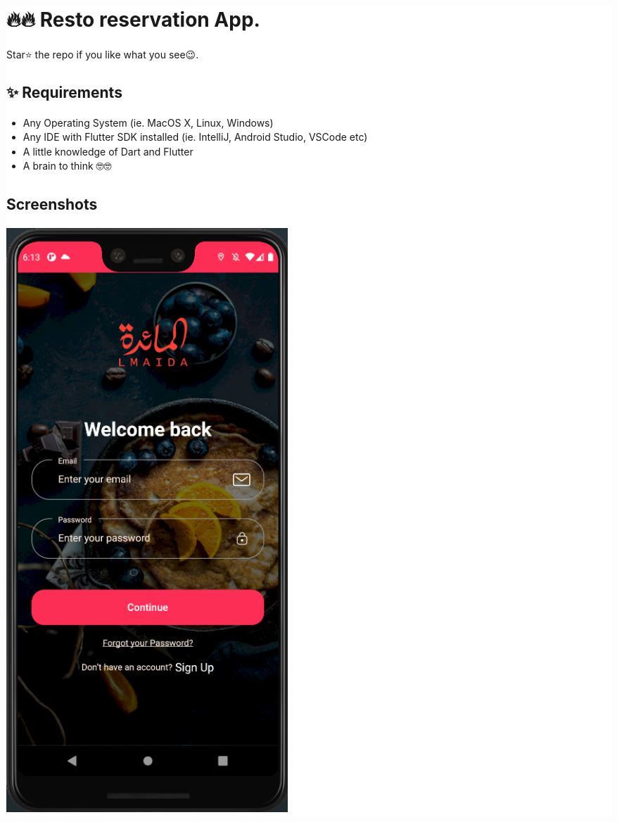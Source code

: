 # 🔥🔥 Resto reservation  App.

Star⭐ the repo if you like what you see😉.

## ✨ Requirements
* Any Operating System (ie. MacOS X, Linux, Windows)
* Any IDE with Flutter SDK installed (ie. IntelliJ, Android Studio, VSCode etc)
* A little knowledge of Dart and Flutter
* A brain to think 🤓🤓


## Screenshots
<p>
    <img src="screenshoot/s10.png" width="400">